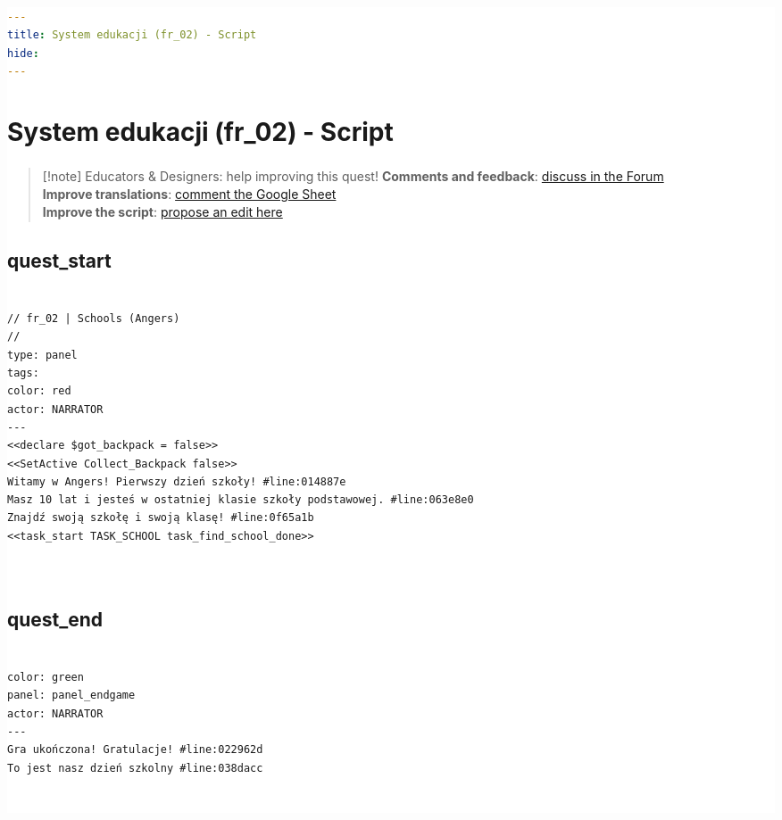 ```yaml
---
title: System edukacji (fr_02) - Script
hide:
---
```


# System edukacji (fr_02) - Script
> [!note] Educators & Designers: help improving this quest!
> **Comments and feedback**: [discuss in the Forum](https://antura.discourse.group/t/fr-02-the-school-system/24/1)  
> **Improve translations**: [comment the Google Sheet](https://docs.google.com/spreadsheets/d/1FPFOy8CHor5ArSg57xMuPAG7WM27-ecDOiU-OmtHgjw/edit?gid=1873232287#gid=1873232287)  
> **Improve the script**: [propose an edit here](https://github.com/vgwb/Antura/blob/main/Assets/_discover/_quests/FR_02%20Angers%20School/FR_02%20Angers%20School%20-%20Yarn%20Script.yarn)  

<a id="ys-node-quest-start"></a>

## quest_start

<div class="yarn-node" data-title="quest_start">
<pre class="yarn-code" style="--node-color:red"><code>
<span class="yarn-header-dim">// fr_02 | Schools (Angers)</span>
<span class="yarn-header-dim">// </span>
<span class="yarn-header-dim">type: panel</span>
<span class="yarn-header-dim">tags: </span>
<span class="yarn-header-dim">color: red</span>
<span class="yarn-header-dim">actor: NARRATOR</span>
<span class="yarn-header-dim">---</span>
<span class="yarn-cmd">&lt;&lt;declare $got_backpack = false&gt;&gt;</span>
<span class="yarn-cmd">&lt;&lt;SetActive Collect_Backpack false&gt;&gt;</span>
<span class="yarn-line">Witamy w Angers! Pierwszy dzień szkoły!</span> <span class="yarn-meta">#line:014887e </span>
<span class="yarn-line">Masz 10 lat i jesteś w ostatniej klasie szkoły podstawowej.</span> <span class="yarn-meta">#line:063e8e0 </span>
<span class="yarn-line">Znajdź swoją szkołę i swoją klasę!</span> <span class="yarn-meta">#line:0f65a1b </span>
<span class="yarn-cmd">&lt;&lt;task_start TASK_SCHOOL task_find_school_done&gt;&gt;</span>

</code>
</pre>
</div>

<a id="ys-node-quest-end"></a>

## quest_end

<div class="yarn-node" data-title="quest_end">
<pre class="yarn-code" style="--node-color:green"><code>
<span class="yarn-header-dim">color: green</span>
<span class="yarn-header-dim">panel: panel_endgame</span>
<span class="yarn-header-dim">actor: NARRATOR</span>
<span class="yarn-header-dim">---</span>
<span class="yarn-line">Gra ukończona! Gratulacje!</span> <span class="yarn-meta">#line:022962d </span>
<span class="yarn-line">To jest nasz dzień szkolny</span> <span class="yarn-meta">#line:038dacc </span>
